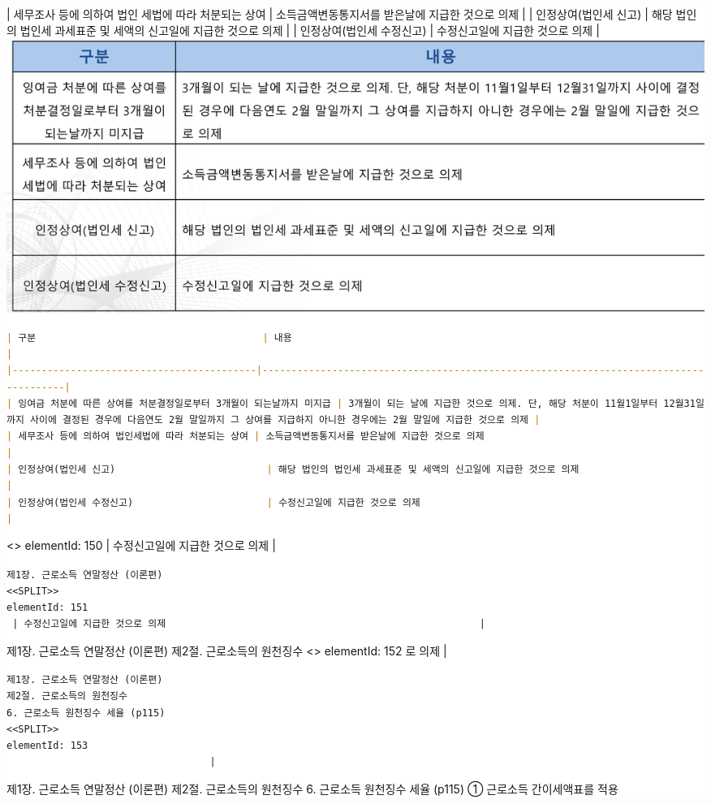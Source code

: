 | 세무조사 등에 의하여 법인 세법에 따라 처분되는 상여 | 소득금액변동통지서를 받은날에 지급한 것으로 의제 |
| 인정상여(법인세 신고) | 해당 법인의 법인세 과세표준 및 세액의 신고일에 지급한 것으로 의제 |
| 인정상여(법인세 수정신고) | 수정신고일에 지급한 것으로 의제 |
![id_149](./Items/149_page_29_table_1.png)

```markdown
| 구분                                       | 내용                                                                                   |
|------------------------------------------|--------------------------------------------------------------------------------------|
| 잉여금 처분에 따른 상여를 처분결정일로부터 3개월이 되는날까지 미지급 | 3개월이 되는 날에 지급한 것으로 의제. 단, 해당 처분이 11월1일부터 12월31일까지 사이에 결정된 경우에 다음연도 2월 말일까지 그 상여를 지급하지 아니한 경우에는 2월 말일에 지급한 것으로 의제 |
| 세무조사 등에 의하여 법인세법에 따라 처분되는 상여 | 소득금액변동통지서를 받은날에 지급한 것으로 의제                                           |
| 인정상여(법인세 신고)                          | 해당 법인의 법인세 과세표준 및 세액의 신고일에 지급한 것으로 의제                                 |
| 인정상여(법인세 수정신고)                       | 수정신고일에 지급한 것으로 의제                                                      |
```
<<SPLIT>>
elementId: 150
                      | 수정신고일에 지급한 것으로 의제                                                      |
```
제1장. 근로소득 연말정산 (이론편)
<<SPLIT>>
elementId: 151
 | 수정신고일에 지급한 것으로 의제                                                      |
```
제1장. 근로소득 연말정산 (이론편)
제2절. 근로소득의 원천징수
<<SPLIT>>
elementId: 152
로 의제                                                      |
```
제1장. 근로소득 연말정산 (이론편)
제2절. 근로소득의 원천징수
6. 근로소득 원천징수 세율 (p115)
<<SPLIT>>
elementId: 153
                                   |
```
제1장. 근로소득 연말정산 (이론편)
제2절. 근로소득의 원천징수
6. 근로소득 원천징수 세율 (p115)
① 근로소득 간이세액표를 적용